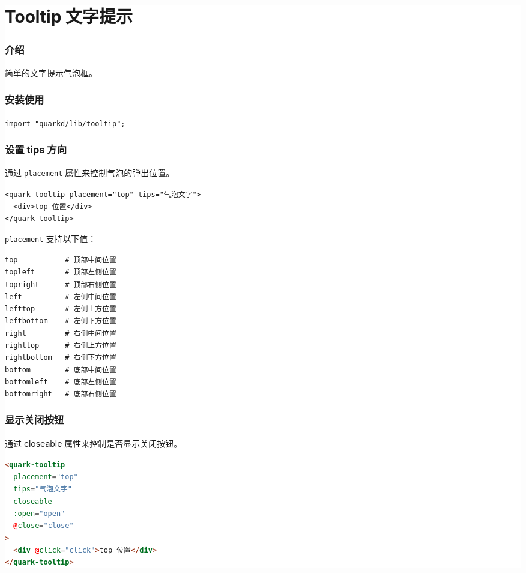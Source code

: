 # Tooltip 文字提示

### 介绍

简单的文字提示气泡框。

### 安装使用

```tsx
import "quarkd/lib/tooltip";
```

### 设置 tips 方向

通过 `placement` 属性来控制气泡的弹出位置。

```tsx
<quark-tooltip placement="top" tips="气泡文字">
  <div>top 位置</div>
</quark-tooltip>
```

`placement` 支持以下值：

```tsx
top           # 顶部中间位置
topleft       # 顶部左侧位置
topright      # 顶部右侧位置
left          # 左侧中间位置
lefttop       # 左侧上方位置
leftbottom    # 左侧下方位置
right         # 右侧中间位置
righttop      # 右侧上方位置
rightbottom   # 右侧下方位置
bottom        # 底部中间位置
bottomleft    # 底部左侧位置
bottomright   # 底部右侧位置
```

### 显示关闭按钮

通过 closeable 属性来控制是否显示关闭按钮。

```html
<quark-tooltip
  placement="top"
  tips="气泡文字"
  closeable
  :open="open"
  @close="close"
>
  <div @click="click">top 位置</div>
</quark-tooltip>
```
